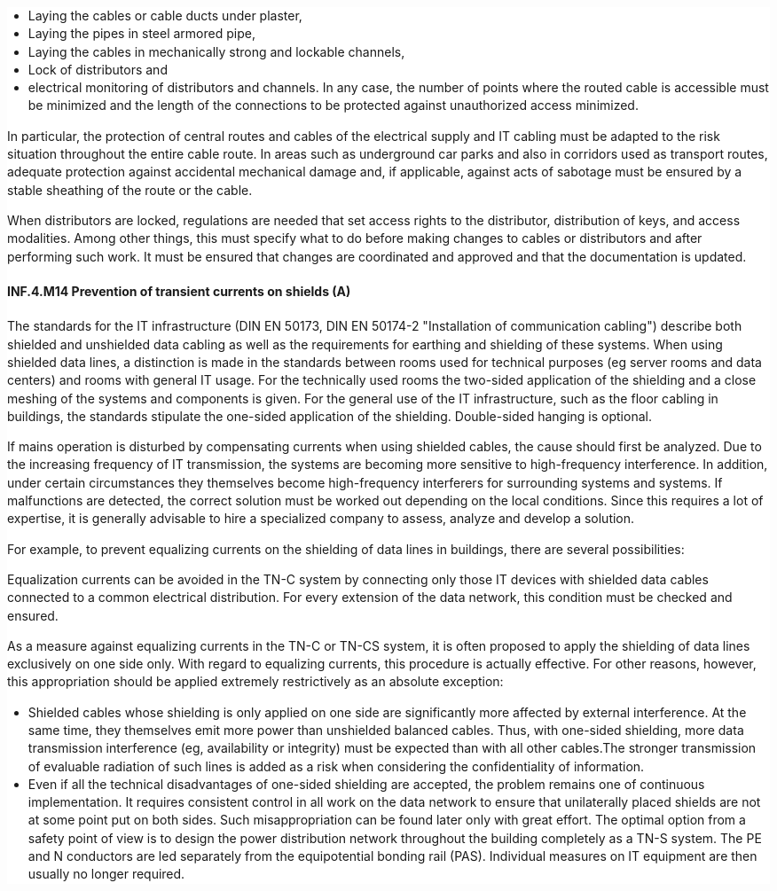 * Laying the cables or cable ducts under plaster,
* Laying the pipes in steel armored pipe,
* Laying the cables in mechanically strong and lockable channels,
* Lock of distributors and
* electrical monitoring of distributors and channels.
In any case, the number of points where the routed cable is accessible must be minimized and the length of the connections to be protected against unauthorized access minimized.

In particular, the protection of central routes and cables of the electrical supply and IT cabling must be adapted to the risk situation throughout the entire cable route. In areas such as underground car parks and also in corridors used as transport routes, adequate protection against accidental mechanical damage and, if applicable, against acts of sabotage must be ensured by a stable sheathing of the route or the cable.

When distributors are locked, regulations are needed that set access rights to the distributor, distribution of keys, and access modalities. Among other things, this must specify what to do before making changes to cables or distributors and after performing such work. It must be ensured that changes are coordinated and approved and that the documentation is updated.

#### INF.4.M14 Prevention of transient currents on shields (A)
The standards for the IT infrastructure (DIN EN 50173, DIN EN 50174-2 "Installation of communication cabling") describe both shielded and unshielded data cabling as well as the requirements for earthing and shielding of these systems. When using shielded data lines, a distinction is made in the standards between rooms used for technical purposes (eg server rooms and data centers) and rooms with general IT usage. For the technically used rooms the two-sided application of the shielding and a close meshing of the systems and components is given. For the general use of the IT infrastructure, such as the floor cabling in buildings, the standards stipulate the one-sided application of the shielding. Double-sided hanging is optional.

If mains operation is disturbed by compensating currents when using shielded cables, the cause should first be analyzed. Due to the increasing frequency of IT transmission, the systems are becoming more sensitive to high-frequency interference. In addition, under certain circumstances they themselves become high-frequency interferers for surrounding systems and systems. If malfunctions are detected, the correct solution must be worked out depending on the local conditions. Since this requires a lot of expertise, it is generally advisable to hire a specialized company to assess, analyze and develop a solution.

For example, to prevent equalizing currents on the shielding of data lines in buildings, there are several possibilities:

Equalization currents can be avoided in the TN-C system by connecting only those IT devices with shielded data cables connected to a common electrical distribution. For every extension of the data network, this condition must be checked and ensured.

As a measure against equalizing currents in the TN-C or TN-CS system, it is often proposed to apply the shielding of data lines exclusively on one side only. With regard to equalizing currents, this procedure is actually effective. For other reasons, however, this appropriation should be applied extremely restrictively as an absolute exception:

* Shielded cables whose shielding is only applied on one side are significantly more affected by external interference. At the same time, they themselves emit more power than unshielded balanced cables. Thus, with one-sided shielding, more data transmission interference (eg, availability or integrity) must be expected than with all other cables.The stronger transmission of evaluable radiation of such lines is added as a risk when considering the confidentiality of information.
* Even if all the technical disadvantages of one-sided shielding are accepted, the problem remains one of continuous implementation. It requires consistent control in all work on the data network to ensure that unilaterally placed shields are not at some point put on both sides. Such misappropriation can be found later only with great effort.
The optimal option from a safety point of view is to design the power distribution network throughout the building completely as a TN-S system. The PE and N conductors are led separately from the equipotential bonding rail (PAS). Individual measures on IT equipment are then usually no longer required.